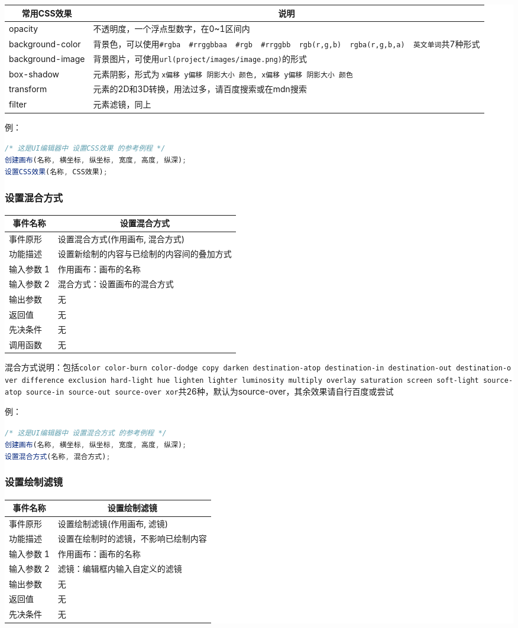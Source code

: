 | 常用CSS效果     | 说明 |
| ---           | ---      |
| opacity         | 不透明度，一个浮点型数字，在0~1区间内       |
| background-color | 背景色，可以使用`#rgba  #rrggbbaa  #rgb  #rrggbb  rgb(r,g,b)  rgba(r,g,b,a)  英文单词`共7种形式  |
| background-image | 背景图片，可使用`url(project/images/image.png)`的形式  |
| box-shadow      | 元素阴影，形式为 `x偏移 y偏移 阴影大小 颜色, x偏移 y偏移 阴影大小 颜色`  |
| transform       | 元素的2D和3D转换，用法过多，请百度搜索或在mdn搜索  |
| filter          | 元素滤镜，同上  |

例：
```js
/* 这是UI编辑器中 设置CSS效果 的参考例程 */
创建画布(名称, 横坐标, 纵坐标, 宽度, 高度, 纵深);
设置CSS效果(名称, CSS效果);
```

### 设置混合方式

| 事件名称       | 设置混合方式 |
| ---           | ----------- |
| 事件原形       | 设置混合方式(作用画布, 混合方式)       |
| 功能描述       | 设置新绘制的内容与已绘制的内容间的叠加方式        |
| 输入参数 1     | 作用画布：画布的名称        |
| 输入参数 2     | 混合方式：设置画布的混合方式        |
| 输出参数       | 无        |
| 返回值         | 无        |
| 先决条件       | 无        |
| 调用函数       | 无        |

混合方式说明：包括`color color-burn color-dodge copy darken destination-atop destination-in destination-out destination-over difference exclusion hard-light hue lighten lighter luminosity multiply overlay saturation screen soft-light source-atop source-in source-out source-over xor`共26种，默认为source-over，其余效果请自行百度或尝试

例：
```js
/* 这是UI编辑器中 设置混合方式 的参考例程 */
创建画布(名称, 横坐标, 纵坐标, 宽度, 高度, 纵深);
设置混合方式(名称, 混合方式);
```

### 设置绘制滤镜

| 事件名称       | 设置绘制滤镜 |
| ---           | ----------- |
| 事件原形       | 设置绘制滤镜(作用画布, 滤镜)       |
| 功能描述       | 设置在绘制时的滤镜，不影响已绘制内容        |
| 输入参数 1     | 作用画布：画布的名称        |
| 输入参数 2     | 滤镜：编辑框内输入自定义的滤镜        |
| 输出参数       | 无        |
| 返回值         | 无        |
| 先决条件       | 无        |